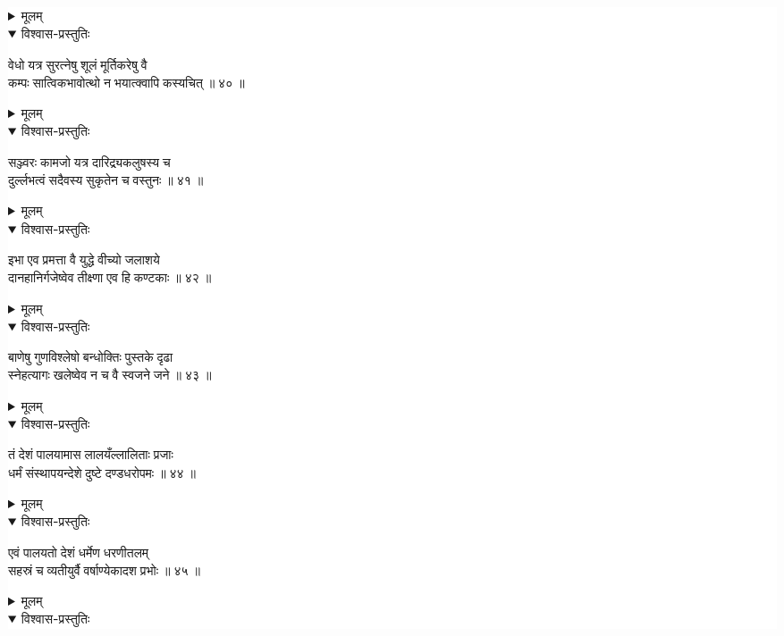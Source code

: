 <details><summary>मूलम्</summary></details>



<details open><summary>विश्वास-प्रस्तुतिः</summary>

वेधो यत्र सुरत्नेषु शूलं मूर्तिकरेषु वै  
कम्पः सात्विकभावोत्थो न भयात्क्वापि कस्यचित् ॥ ४० ॥
</details>

<details><summary>मूलम्</summary></details>



<details open><summary>विश्वास-प्रस्तुतिः</summary>

सञ्ज्वरः कामजो यत्र दारिद्र्यकलुषस्य च  
दुर्ल्लभत्वं सदैवस्य सुकृतेन च वस्तुनः ॥ ४१ ॥
</details>

<details><summary>मूलम्</summary></details>



<details open><summary>विश्वास-प्रस्तुतिः</summary>

इभा एव प्रमत्ता वै युद्धे वीच्यो जलाशये  
दानहानिर्गजेष्वेव तीक्ष्णा एव हि कण्टकाः ॥ ४२ ॥
</details>

<details><summary>मूलम्</summary></details>



<details open><summary>विश्वास-प्रस्तुतिः</summary>

बाणेषु गुणविश्लेषो बन्धोक्तिः पुस्तके दृढा  
स्नेहत्यागः खलेष्वेव न च वै स्वजने जने ॥ ४३ ॥
</details>

<details><summary>मूलम्</summary></details>



<details open><summary>विश्वास-प्रस्तुतिः</summary>

तं देशं पालयामास लालयँल्लालिताः प्रजाः  
धर्मं संस्थापयन्देशे दुष्टे दण्डधरोपमः ॥ ४४ ॥
</details>

<details><summary>मूलम्</summary></details>



<details open><summary>विश्वास-प्रस्तुतिः</summary>

एवं पालयतो देशं धर्मेण धरणीतलम्  
सहस्रं च व्यतीयुर्वै वर्षाण्येकादश प्रभोः ॥ ४५ ॥
</details>

<details><summary>मूलम्</summary></details>



<details open><summary>विश्वास-प्रस्तुतिः</summary>
